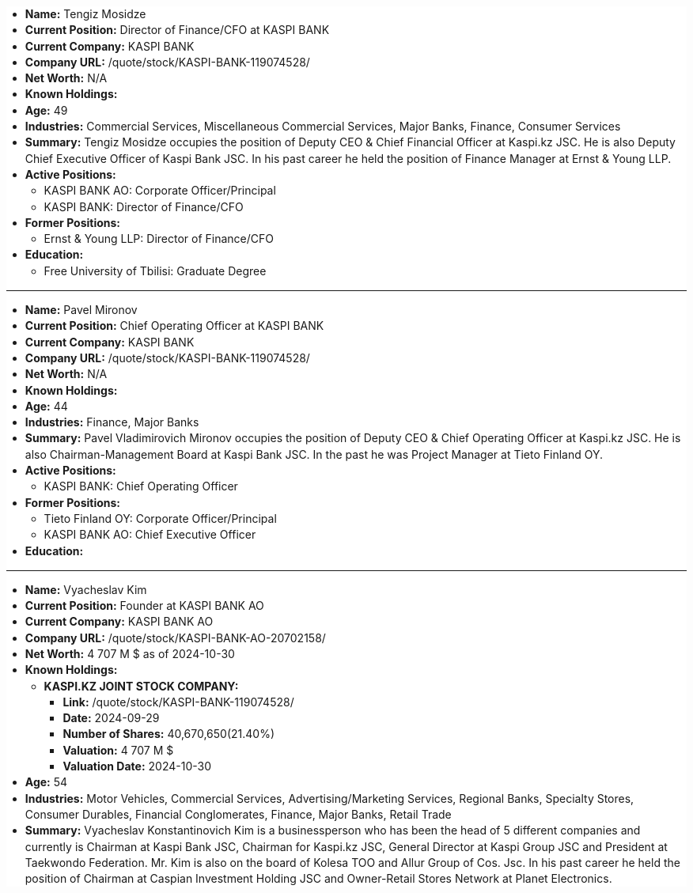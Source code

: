 
- **Name:** Tengiz Mosidze
- **Current Position:** Director of Finance/CFO at KASPI BANK
- **Current Company:** KASPI BANK
- **Company URL:** /quote/stock/KASPI-BANK-119074528/
- **Net Worth:** N/A
- **Known Holdings:**
- **Age:** 49
- **Industries:** Commercial Services, Miscellaneous Commercial Services, Major Banks, Finance, Consumer Services
- **Summary:** Tengiz Mosidze occupies the position of Deputy CEO & Chief Financial Officer at Kaspi.kz JSC. He is also Deputy Chief Executive Officer of Kaspi Bank JSC.
In his past career he held the position of Finance Manager at Ernst & Young LLP.
- **Active Positions:**
    - KASPI BANK AO: Corporate Officer/Principal
    - KASPI BANK: Director of Finance/CFO
- **Former Positions:**
    - Ernst & Young LLP: Director of Finance/CFO
- **Education:**
    - Free University of Tbilisi: Graduate Degree

---

- **Name:** Pavel Mironov
- **Current Position:** Chief Operating Officer at KASPI BANK
- **Current Company:** KASPI BANK
- **Company URL:** /quote/stock/KASPI-BANK-119074528/
- **Net Worth:** N/A
- **Known Holdings:**
- **Age:** 44
- **Industries:** Finance, Major Banks
- **Summary:** Pavel Vladimirovich Mironov occupies the position of Deputy CEO & Chief Operating Officer at Kaspi.kz JSC. He is also Chairman-Management Board at Kaspi Bank JSC.
In the past he was Project Manager at Tieto Finland OY.
- **Active Positions:**
    - KASPI BANK: Chief Operating Officer
- **Former Positions:**
    - Tieto Finland OY: Corporate Officer/Principal
    - KASPI BANK AO: Chief Executive Officer
- **Education:**

---

- **Name:** Vyacheslav Kim
- **Current Position:** Founder at KASPI BANK AO
- **Current Company:** KASPI BANK AO
- **Company URL:** /quote/stock/KASPI-BANK-AO-20702158/
- **Net Worth:**      4 707 M
 $ as of     2024-10-30
- **Known Holdings:**
  - **KASPI.KZ JOINT STOCK COMPANY:**
    - **Link:** /quote/stock/KASPI-BANK-119074528/
    - **Date:** 2024-09-29
    - **Number of Shares:** 40,670,650(21.40%)
    - **Valuation:** 4 707 M $
    - **Valuation Date:** 2024-10-30
- **Age:** 54
- **Industries:** Motor Vehicles, Commercial Services, Advertising/Marketing Services, Regional Banks, Specialty Stores, Consumer Durables, Financial Conglomerates, Finance, Major Banks, Retail Trade
- **Summary:** Vyacheslav Konstantinovich Kim is a businessperson who has been the head of 5 different companies and currently is Chairman at Kaspi Bank JSC, Chairman for Kaspi.kz JSC, General Director at Kaspi Group JSC and President at Taekwondo Federation. Mr. Kim is also on the board of Kolesa TOO and Allur Group of Cos. Jsc.
In his past career he held the position of Chairman at Caspian Investment Holding JSC and Owner-Retail Stores Network at Planet Electronics.
